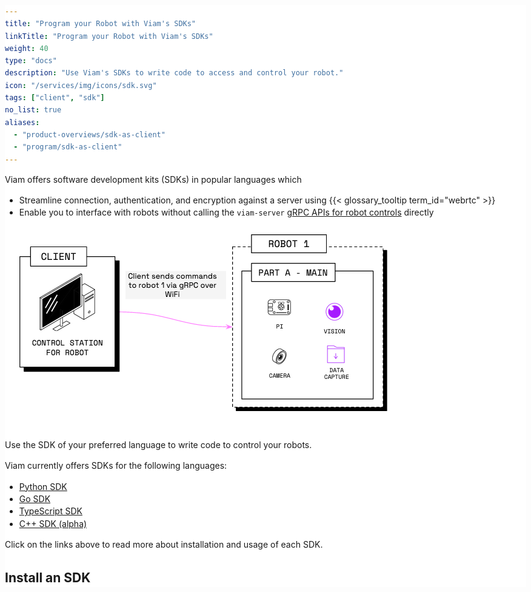 ```yaml
---
title: "Program your Robot with Viam's SDKs"
linkTitle: "Program your Robot with Viam's SDKs"
weight: 40
type: "docs"
description: "Use Viam's SDKs to write code to access and control your robot."
icon: "/services/img/icons/sdk.svg"
tags: ["client", "sdk"]
no_list: true
aliases:
  - "product-overviews/sdk-as-client"
  - "program/sdk-as-client"
---
```


Viam offers software development kits (SDKs) in popular languages which

- Streamline connection, authentication, and encryption against a server using {{< glossary_tooltip term_id="webrtc" >}}
- Enable you to interface with robots without calling the `viam-server` [gRPC APIs for robot controls](https://github.com/viamrobotics/api) directly

![Diagram showing how a client connects to a robot with Viam. Diagram shows a client as a computer sending commands to a robot. Robot 1 then communicates with other robotic parts over gRPC and WebRTC and communicating that information back to the client.](../img/sdks/image1.png)

Use the SDK of your preferred language to write code to control your robots.

Viam currently offers SDKs for the following languages:

- [Python SDK](https://python.viam.dev/)
- [Go SDK](https://pkg.go.dev/go.viam.com/rdk)
- [TypeScript SDK](https://ts.viam.dev/)
- [C++ SDK (alpha)](https://cpp.viam.dev/)

Click on the links above to read more about installation and usage of each SDK.

## Install an SDK
